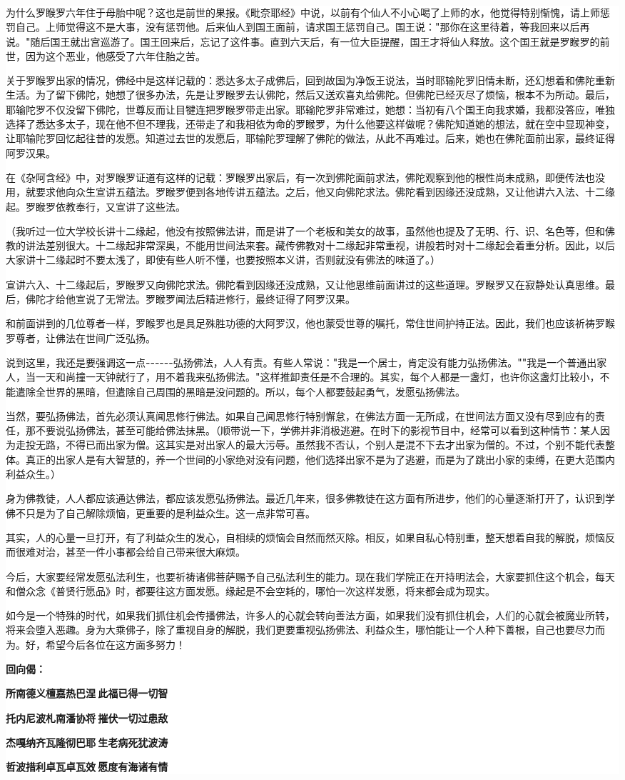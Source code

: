 为什么罗睺罗六年住于母胎中呢？这也是前世的果报。《毗奈耶经》中说，以前有个仙人不小心喝了上师的水，他觉得特别惭愧，请上师惩罚自己。上师觉得这不是大事，没有惩罚他。后来仙人到国王面前，请求国王惩罚自己。国王说："那你在这里待着，等我回来以后再说。"随后国王就出宫巡游了。国王回来后，忘记了这件事。直到六天后，有一位大臣提醒，国王才将仙人释放。这个国王就是罗睺罗的前世，因为这个恶业，他感受了六年住胎之苦。

关于罗睺罗出家的情况，佛经中是这样记载的：悉达多太子成佛后，回到故国为净饭王说法，当时耶输陀罗旧情未断，还幻想着和佛陀重新生活。为了留下佛陀，她想了很多办法，先是让罗睺罗去认佛陀，然后又送欢喜丸给佛陀。但佛陀已经灭尽了烦恼，根本不为所动。最后，耶输陀罗不仅没留下佛陀，世尊反而让目犍连把罗睺罗带走出家。耶输陀罗非常难过，她想：当初有八个国王向我求婚，我都没答应，唯独选择了悉达多太子，现在他不但不理我，还带走了和我相依为命的罗睺罗，为什么他要这样做呢？佛陀知道她的想法，就在空中显现神变，让耶输陀罗回忆起往昔的发愿。知道过去世的发愿后，耶输陀罗理解了佛陀的做法，从此不再难过。后来，她也在佛陀面前出家，最终证得阿罗汉果。

在《杂阿含经》中，对罗睺罗证道有这样的记载：罗睺罗出家后，有一次到佛陀面前求法，佛陀观察到他的根性尚未成熟，即便传法也没用，就要求他向众生宣讲五蕴法。罗睺罗便到各地传讲五蕴法。之后，他又向佛陀求法。佛陀看到因缘还没成熟，又让他讲六入法、十二缘起。罗睺罗依教奉行，又宣讲了这些法。

（我听过一位大学校长讲十二缘起，他没有按照佛法讲，而是讲了一个老板和美女的故事，虽然他也提及了无明、行、识、名色等，但和佛教的讲法差别很大。十二缘起非常深奥，不能用世间法来套。藏传佛教对十二缘起非常重视，讲般若时对十二缘起会着重分析。因此，以后大家讲十二缘起时不要太浅了，即使有些人听不懂，也要按照本义讲，否则就没有佛法的味道了。）

宣讲六入、十二缘起后，罗睺罗又向佛陀求法。佛陀看到因缘还没成熟，又让他思维前面讲过的这些道理。罗睺罗又在寂静处认真思维。最后，佛陀才给他宣说了无常法。罗睺罗闻法后精进修行，最终证得了阿罗汉果。

和前面讲到的几位尊者一样，罗睺罗也是具足殊胜功德的大阿罗汉，他也蒙受世尊的嘱托，常住世间护持正法。因此，我们也应该祈祷罗睺罗尊者，让佛法在世间广泛弘扬。

说到这里，我还是要强调这一点------弘扬佛法，人人有责。有些人常说："我是一个居士，肯定没有能力弘扬佛法。""我是一个普通出家人，当一天和尚撞一天钟就行了，用不着我来弘扬佛法。"这样推卸责任是不合理的。其实，每个人都是一盏灯，也许你这盏灯比较小，不能遣除全世界的黑暗，但遣除自己周围的黑暗是没问题的。所以，每个人都要鼓起勇气，发愿弘扬佛法。

当然，要弘扬佛法，首先必须认真闻思修行佛法。如果自己闻思修行特别懈怠，在佛法方面一无所成，在世间法方面又没有尽到应有的责任，那不要说弘扬佛法，甚至可能给佛法抹黑。（顺带说一下，学佛并非消极逃避。在时下的影视节目中，经常可以看到这种情节：某人因为走投无路，不得已而出家为僧。这其实是对出家人的最大污辱。虽然我不否认，个别人是混不下去才出家为僧的。不过，个别不能代表整体。真正的出家人是有大智慧的，养一个世间的小家绝对没有问题，他们选择出家不是为了逃避，而是为了跳出小家的束缚，在更大范围内利益众生。）

身为佛教徒，人人都应该通达佛法，都应该发愿弘扬佛法。最近几年来，很多佛教徒在这方面有所进步，他们的心量逐渐打开了，认识到学佛不只是为了自己解除烦恼，更重要的是利益众生。这一点非常可喜。

其实，人的心量一旦打开，有了利益众生的发心，自相续的烦恼会自然而然灭除。相反，如果自私心特别重，整天想着自我的解脱，烦恼反而很难对治，甚至一件小事都会给自己带来很大麻烦。

今后，大家要经常发愿弘法利生，也要祈祷诸佛菩萨赐予自己弘法利生的能力。现在我们学院正在开持明法会，大家要抓住这个机会，每天和僧众念《普贤行愿品》时，都要往这方面发愿。缘起是不会空耗的，哪怕一次这样发愿，将来都会成为现实。

如今是一个特殊的时代，如果我们抓住机会传播佛法，许多人的心就会转向善法方面，如果我们没有抓住机会，人们的心就会被魔业所转，将来会堕入恶趣。身为大乘佛子，除了重视自身的解脱，我们更要重视弘扬佛法、利益众生，哪怕能让一个人种下善根，自己也要尽力而为。好，希望今后各位在这方面多努力！

**回向偈：**

**所南德义檀嘉热巴涅 此福已得一切智**

**托内尼波札南潘协将 摧伏一切过患敌**

**杰嘎纳齐瓦隆彻巴耶 生老病死犹波涛**

**哲波措利卓瓦卓瓦效 愿度有海诸有情**

